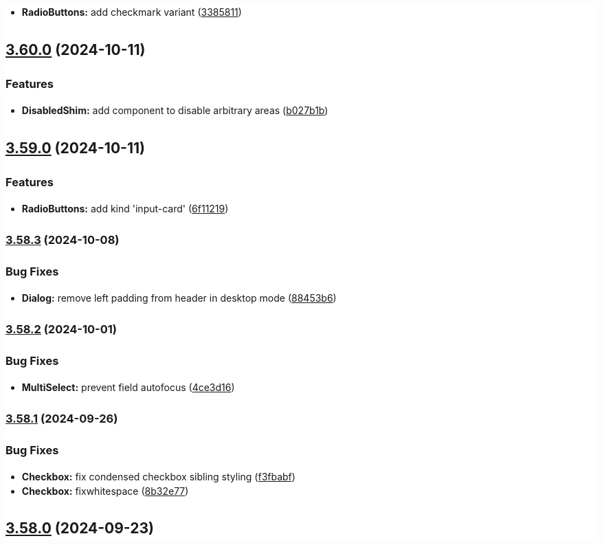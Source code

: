 * **RadioButtons:** add checkmark variant ([3385811](https://github.com/narmi/design_system/commit/3385811963b4b7de5667b5eef064de6684062c44))

## [3.60.0](https://github.com/narmi/design_system/compare/v3.59.0...v3.60.0) (2024-10-11)


### Features

* **DisabledShim:** add component to disable arbitrary areas ([b027b1b](https://github.com/narmi/design_system/commit/b027b1b24e4a32d5918a1a6fb05c35c625864d2d))

## [3.59.0](https://github.com/narmi/design_system/compare/v3.58.3...v3.59.0) (2024-10-11)


### Features

* **RadioButtons:** add kind 'input-card' ([6f11219](https://github.com/narmi/design_system/commit/6f112190ebb5f3d66511c59a1aa345a795d65d8d))

### [3.58.3](https://github.com/narmi/design_system/compare/v3.58.2...v3.58.3) (2024-10-08)


### Bug Fixes

* **Dialog:** remove left padding from header in desktop mode ([88453b6](https://github.com/narmi/design_system/commit/88453b6ed05e73047e3657033041ad48d23b7ffb))

### [3.58.2](https://github.com/narmi/design_system/compare/v3.58.1...v3.58.2) (2024-10-01)


### Bug Fixes

* **MultiSelect:** prevent field autofocus ([4ce3d16](https://github.com/narmi/design_system/commit/4ce3d168998c215fa23dbb990cb2fec60b8138f9))

### [3.58.1](https://github.com/narmi/design_system/compare/v3.58.0...v3.58.1) (2024-09-26)


### Bug Fixes

* **Checkbox:** fix condensed checkbox sibling styling ([f3fbabf](https://github.com/narmi/design_system/commit/f3fbabf158bb670d204c72e7a79f3989167c7381))
* **Checkbox:** fixwhitespace ([8b32e77](https://github.com/narmi/design_system/commit/8b32e774d28ef60cf48f89c94d98b466e3a31d10))

## [3.58.0](https://github.com/narmi/design_system/compare/v3.57.1...v3.58.0) (2024-09-23)
